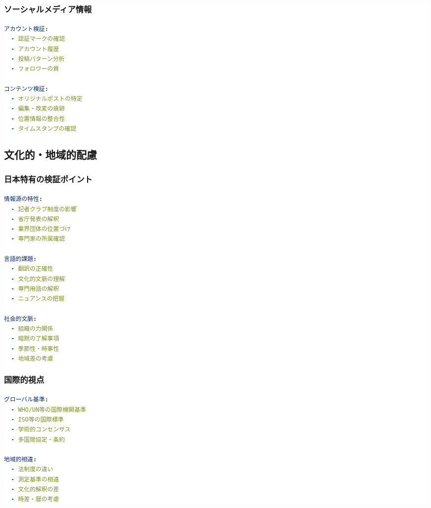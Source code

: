 ### ソーシャルメディア情報
```yaml
アカウント検証:
  - 認証マークの確認
  - アカウント履歴
  - 投稿パターン分析
  - フォロワーの質

コンテンツ検証:
  - オリジナルポストの特定
  - 編集・改変の痕跡
  - 位置情報の整合性
  - タイムスタンプの確認
```

## 文化的・地域的配慮

### 日本特有の検証ポイント
```yaml
情報源の特性:
  - 記者クラブ制度の影響
  - 省庁発表の解釈
  - 業界団体の位置づけ
  - 専門家の所属確認

言語的課題:
  - 翻訳の正確性
  - 文化的文脈の理解
  - 専門用語の解釈
  - ニュアンスの把握

社会的文脈:
  - 組織の力関係
  - 暗黙の了解事項
  - 季節性・時事性
  - 地域差の考慮
```

### 国際的視点
```yaml
グローバル基準:
  - WHO/UN等の国際機関基準
  - ISO等の国際標準
  - 学術的コンセンサス
  - 多国間協定・条約

地域的相違:
  - 法制度の違い
  - 測定基準の相違
  - 文化的解釈の差
  - 時差・暦の考慮
```
